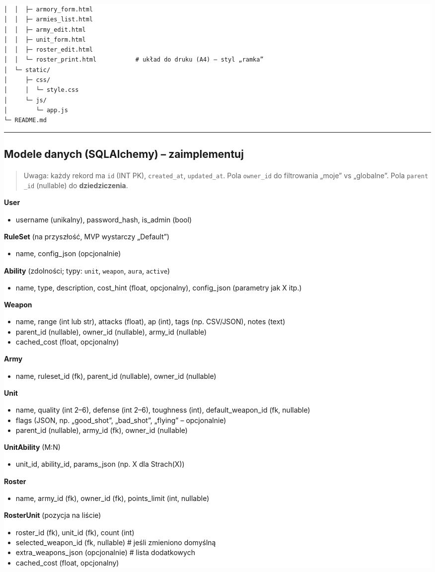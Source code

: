 ```
│  │  ├─ armory_form.html
│  │  ├─ armies_list.html
│  │  ├─ army_edit.html
│  │  ├─ unit_form.html
│  │  ├─ roster_edit.html
│  │  └─ roster_print.html           # układ do druku (A4) – styl „ramka”
│  └─ static/
│     ├─ css/
│     │  └─ style.css
│     └─ js/
│        └─ app.js
└─ README.md
```

---

## Modele danych (SQLAlchemy) – zaimplementuj

> Uwaga: każdy rekord ma `id` (INT PK), `created_at`, `updated_at`. Pola `owner_id` do filtrowania „moje” vs „globalne”. Pola `parent_id` (nullable) do **dziedziczenia**.

**User**
- username (unikalny), password_hash, is_admin (bool)

**RuleSet** (na przyszłość, MVP wystarczy „Default”)
- name, config_json (opcjonalnie)

**Ability** (zdolności; typy: `unit`, `weapon`, `aura`, `active`)
- name, type, description, cost_hint (float, opcjonalny), config_json (parametry jak X itp.)

**Weapon**
- name, range (int lub str), attacks (float), ap (int), tags (np. CSV/JSON), notes (text)
- parent_id (nullable), owner_id (nullable), army_id (nullable)
- cached_cost (float, opcjonalny)

**Army**
- name, ruleset_id (fk), parent_id (nullable), owner_id (nullable)

**Unit**
- name, quality (int 2–6), defense (int 2–6), toughness (int), default_weapon_id (fk, nullable)
- flags (JSON, np. „good_shot”, „bad_shot”, „flying” – opcjonalnie)
- parent_id (nullable), army_id (fk), owner_id (nullable)

**UnitAbility** (M:N)
- unit_id, ability_id, params_json (np. X dla Strach(X))

**Roster**
- name, army_id (fk), owner_id (fk), points_limit (int, nullable)

**RosterUnit** (pozycja na liście)
- roster_id (fk), unit_id (fk), count (int)
- selected_weapon_id (fk, nullable)  # jeśli zmieniono domyślną
- extra_weapons_json (opcjonalnie)   # lista dodatkowych
- cached_cost (float, opcjonalny)
